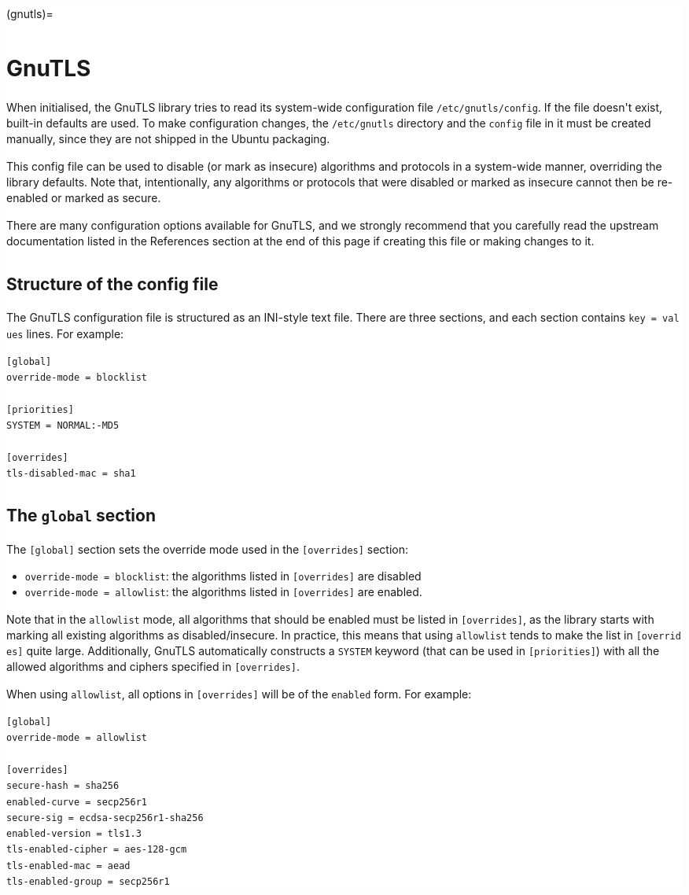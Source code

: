 (gnutls)=
# GnuTLS

When initialised, the GnuTLS library tries to read its system-wide configuration file
`/etc/gnutls/config`. If the file doesn't exist, built-in defaults are used. To make configuration changes, the `/etc/gnutls` directory and the `config` file in it must be created manually, since they are not shipped in the Ubuntu packaging.

This config file can be used to disable (or mark as insecure) algorithms and
protocols in a system-wide manner, overriding the library defaults. Note that,
intentionally, any algorithms or protocols that were disabled or marked as insecure cannot then be re-enabled or marked as secure.

There are many configuration options available for GnuTLS, and we strongly
recommend that you carefully read the upstream documentation listed in the
References section at the end of this page if creating this file or making changes to it.

## Structure of the config file

The GnuTLS configuration file is structured as an INI-style text file. There
are three sections, and each section contains `key = values` lines. For
example:

```text
[global]
override-mode = blocklist

[priorities]
SYSTEM = NORMAL:-MD5

[overrides]
tls-disabled-mac = sha1
```

## The `global` section

The `[global]` section sets the override mode used in the `[overrides]` section:

* `override-mode = blocklist`: the algorithms listed in `[overrides]` are disabled
* `override-mode = allowlist`: the algorithms listed in `[overrides]` are enabled.

Note that in the `allowlist` mode, all algorithms that should be enabled must be listed in `[overrides]`, as the library starts with marking all existing algorithms as disabled/insecure. In practice, this means that using `allowlist` tends to make the list in `[overrides]` quite large. Additionally, GnuTLS automatically constructs a `SYSTEM` keyword (that can be used in `[priorities]`) with all the allowed algorithms and ciphers specified in `[overrides]`.

When using `allowlist`, all options in `[overrides]` will be of the `enabled` form. For example:

```text
[global]
override-mode = allowlist

[overrides]
secure-hash = sha256
enabled-curve = secp256r1
secure-sig = ecdsa-secp256r1-sha256
enabled-version = tls1.3
tls-enabled-cipher = aes-128-gcm
tls-enabled-mac = aead
tls-enabled-group = secp256r1
```
